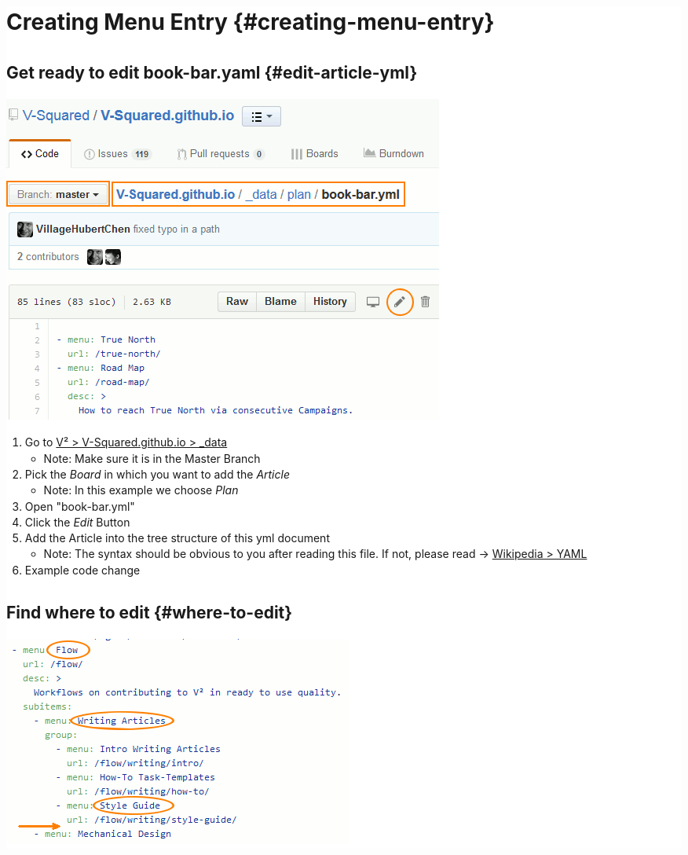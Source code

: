 
# Creating Menu Entry {#creating-menu-entry}

## Get ready to edit book-bar.yaml {#edit-article-yml}

![](/plan/flow/writing/adding-articles/book-bar-yml.png)

1. Go to [V² > V-Squared.github.io > _data](https://github.com/V-Squared/V-Squared.github.io/tree/master/_data)
   - Note: Make sure it is in the Master Branch
2. Pick the *Board* in which you want to add the *Article*
   - Note: In this example we choose *Plan*
3. Open "book-bar.yml"
4. Click the *Edit* Button
5. Add the Article into the tree structure of this yml document
   - Note: The syntax should be obvious to you after reading this file. If not, please read -> [Wikipedia > YAML](https://en.wikipedia.org/wiki/YAML)
6. Example code change



## Find where to edit {#where-to-edit}

![](/plan/flow/writing/adding-articles/where-to-edit.png)
